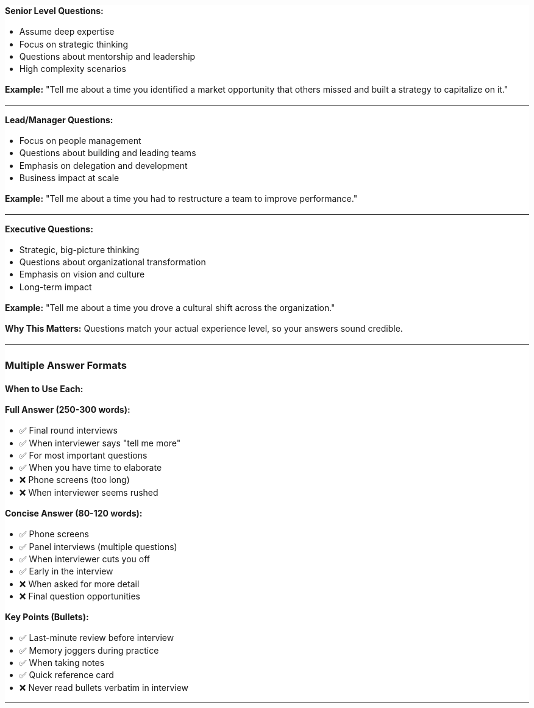 **Senior Level Questions:**
- Assume deep expertise
- Focus on strategic thinking
- Questions about mentorship and leadership
- High complexity scenarios

**Example:** "Tell me about a time you identified a market opportunity that others missed and built a strategy to capitalize on it."

---

**Lead/Manager Questions:**
- Focus on people management
- Questions about building and leading teams
- Emphasis on delegation and development
- Business impact at scale

**Example:** "Tell me about a time you had to restructure a team to improve performance."

---

**Executive Questions:**
- Strategic, big-picture thinking
- Questions about organizational transformation
- Emphasis on vision and culture
- Long-term impact

**Example:** "Tell me about a time you drove a cultural shift across the organization."

**Why This Matters:** Questions match your actual experience level, so your answers sound credible.

---

### Multiple Answer Formats

**When to Use Each:**

**Full Answer (250-300 words):**
- ✅ Final round interviews
- ✅ When interviewer says "tell me more"
- ✅ For most important questions
- ✅ When you have time to elaborate
- ❌ Phone screens (too long)
- ❌ When interviewer seems rushed

**Concise Answer (80-120 words):**
- ✅ Phone screens
- ✅ Panel interviews (multiple questions)
- ✅ When interviewer cuts you off
- ✅ Early in the interview
- ❌ When asked for more detail
- ❌ Final question opportunities

**Key Points (Bullets):**
- ✅ Last-minute review before interview
- ✅ Memory joggers during practice
- ✅ When taking notes
- ✅ Quick reference card
- ❌ Never read bullets verbatim in interview

---